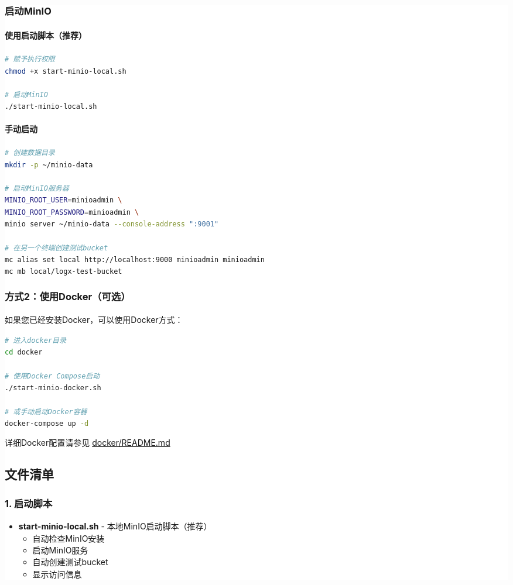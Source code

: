 ### 启动MinIO

#### 使用启动脚本（推荐）

```bash
# 赋予执行权限
chmod +x start-minio-local.sh

# 启动MinIO
./start-minio-local.sh
```

#### 手动启动

```bash
# 创建数据目录
mkdir -p ~/minio-data

# 启动MinIO服务器
MINIO_ROOT_USER=minioadmin \
MINIO_ROOT_PASSWORD=minioadmin \
minio server ~/minio-data --console-address ":9001"

# 在另一个终端创建测试bucket
mc alias set local http://localhost:9000 minioadmin minioadmin
mc mb local/logx-test-bucket
```

### 方式2：使用Docker（可选）

如果您已经安装Docker，可以使用Docker方式：

```bash
# 进入docker目录
cd docker

# 使用Docker Compose启动
./start-minio-docker.sh

# 或手动启动Docker容器
docker-compose up -d
```

详细Docker配置请参见 [docker/README.md](docker/README.md)

## 文件清单

### 1. 启动脚本

- **start-minio-local.sh** - 本地MinIO启动脚本（推荐）
  - 自动检查MinIO安装
  - 启动MinIO服务
  - 自动创建测试bucket
  - 显示访问信息
